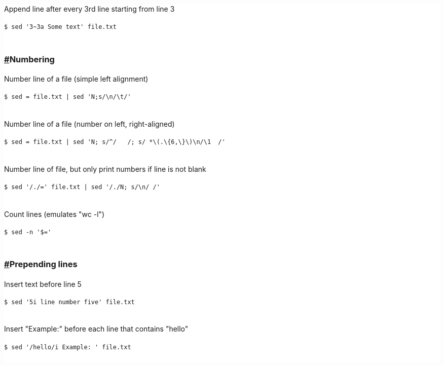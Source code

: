 Append line after every 3rd line starting from line 3

```
$ sed '3~3a Some text' file.txt


```

### [#](#numbering)Numbering

Number line of a file (simple left alignment)

```
$ sed = file.txt | sed 'N;s/\n/\t/'


```

Number line of a file (number on left, right-aligned)

```
$ sed = file.txt | sed 'N; s/^/   /; s/ *\(.\{6,\}\)\n/\1  /'


```

Number line of file, but only print numbers if line is not blank

```
$ sed '/./=' file.txt | sed '/./N; s/\n/ /'


```

Count lines (emulates "wc -l")

```
$ sed -n '$='


```

### [#](#prepending-lines)Prepending lines

Insert text before line 5

```
$ sed '5i line number five' file.txt


```

Insert "Example:" before each line that contains "hello"

```
$ sed '/hello/i Example: ' file.txt


```
